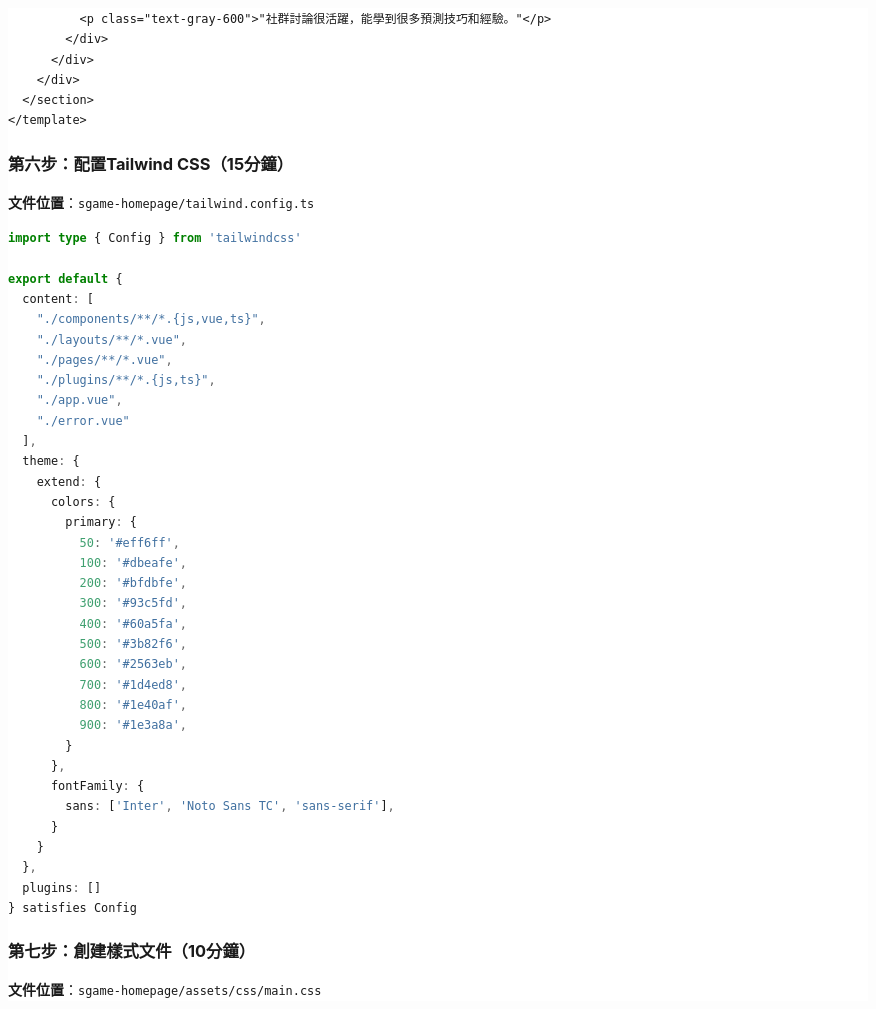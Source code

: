 ```vue
          <p class="text-gray-600">"社群討論很活躍，能學到很多預測技巧和經驗。"</p>
        </div>
      </div>
    </div>
  </section>
</template>
```

### 第六步：配置Tailwind CSS（15分鐘）

**文件位置**：`sgame-homepage/tailwind.config.ts`

```typescript
import type { Config } from 'tailwindcss'

export default {
  content: [
    "./components/**/*.{js,vue,ts}",
    "./layouts/**/*.vue",
    "./pages/**/*.vue",
    "./plugins/**/*.{js,ts}",
    "./app.vue",
    "./error.vue"
  ],
  theme: {
    extend: {
      colors: {
        primary: {
          50: '#eff6ff',
          100: '#dbeafe',
          200: '#bfdbfe',
          300: '#93c5fd',
          400: '#60a5fa',
          500: '#3b82f6',
          600: '#2563eb',
          700: '#1d4ed8',
          800: '#1e40af',
          900: '#1e3a8a',
        }
      },
      fontFamily: {
        sans: ['Inter', 'Noto Sans TC', 'sans-serif'],
      }
    }
  },
  plugins: []
} satisfies Config
```

### 第七步：創建樣式文件（10分鐘）

**文件位置**：`sgame-homepage/assets/css/main.css`
